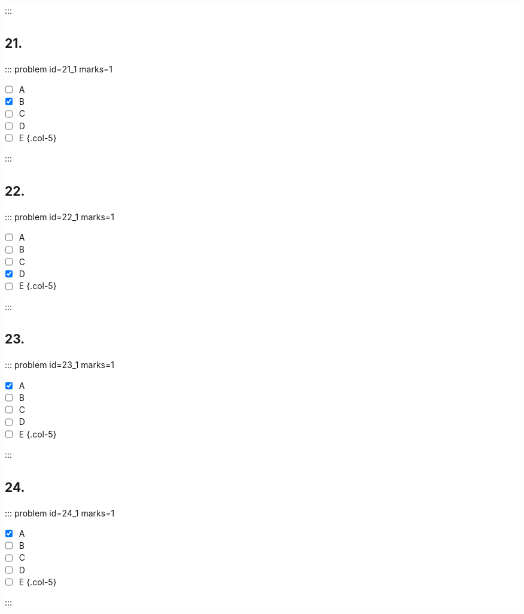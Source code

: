 :::


## 21.
::: problem id=21_1 marks=1

* [ ] A
* [x] B
* [ ] C
* [ ] D
* [ ] E
{.col-5}

:::


## 22.
::: problem id=22_1 marks=1

* [ ] A
* [ ] B
* [ ] C
* [x] D
* [ ] E
{.col-5}

:::


## 23.
::: problem id=23_1 marks=1

* [x] A
* [ ] B
* [ ] C
* [ ] D
* [ ] E
{.col-5}

:::


## 24.
::: problem id=24_1 marks=1

* [x] A
* [ ] B
* [ ] C
* [ ] D
* [ ] E
{.col-5}

:::
